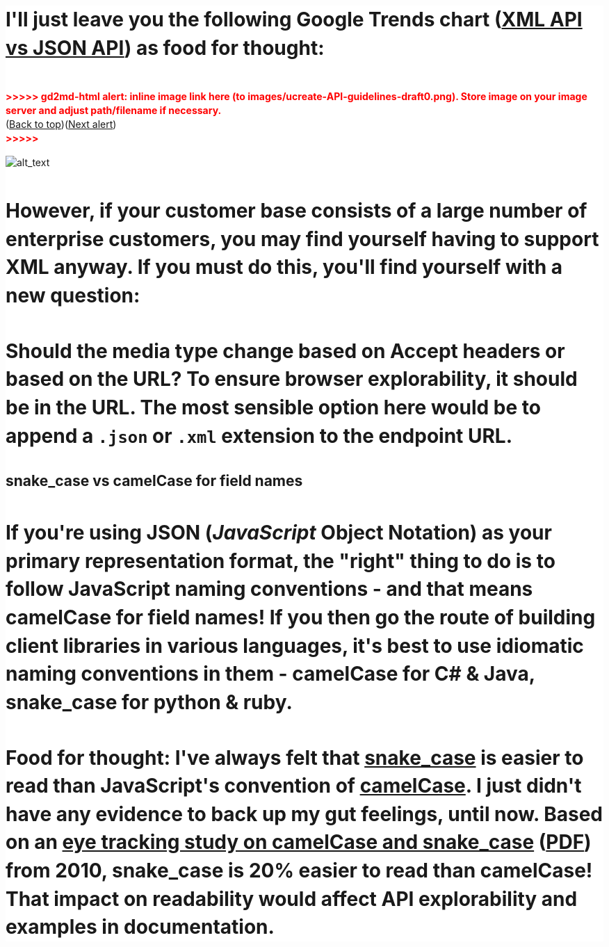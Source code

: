 
# I'll just leave you the following Google Trends chart ([XML API vs JSON API](http://www.google.com/trends/explore?q=xml+api#q=xml%20api%2C%20json%20api&cmpt=q)) as food for thought:


# 

<p id="gdcalert1" ><span style="color: red; font-weight: bold">>>>>>  gd2md-html alert: inline image link here (to images/ucreate-API-guidelines-draft0.png). Store image on your image server and adjust path/filename if necessary. </span><br>(<a href="#">Back to top</a>)(<a href="#gdcalert2">Next alert</a>)<br><span style="color: red; font-weight: bold">>>>>> </span></p>


![alt_text](images/ucreate-API-guidelines-draft0.png "image_tooltip")



# However, if your customer base consists of a large number of enterprise customers, you may find yourself having to support XML anyway. If you must do this, you'll find yourself with a new question:


# Should the media type change based on Accept headers or based on the URL? To ensure browser explorability, it should be in the URL. The most sensible option here would be to append a `.json` or `.xml` extension to the endpoint URL.


## snake_case vs camelCase for field names


# If you're using JSON (_JavaScript_ Object Notation) as your primary representation format, the "right" thing to do is to follow JavaScript naming conventions - and that means camelCase for field names! If you then go the route of building client libraries in various languages, it's best to use idiomatic naming conventions in them - camelCase for C# & Java, snake_case for python & ruby.


# Food for thought: I've always felt that [snake_case](http://en.wikipedia.org/wiki/Snake_case) is easier to read than JavaScript's convention of [camelCase](http://en.wikipedia.org/wiki/CamelCase). I just didn't have any evidence to back up my gut feelings, until now. Based on an [eye tracking study on camelCase and snake_case](http://ieeexplore.ieee.org/xpl/articleDetails.jsp?tp=&arnumber=5521745) ([PDF](http://www.cs.kent.edu/~jmaletic/papers/ICPC2010-CamelCaseUnderScoreClouds.pdf)) from 2010, snake_case is 20% easier to read than camelCase! That impact on readability would affect API explorability and examples in documentation.
